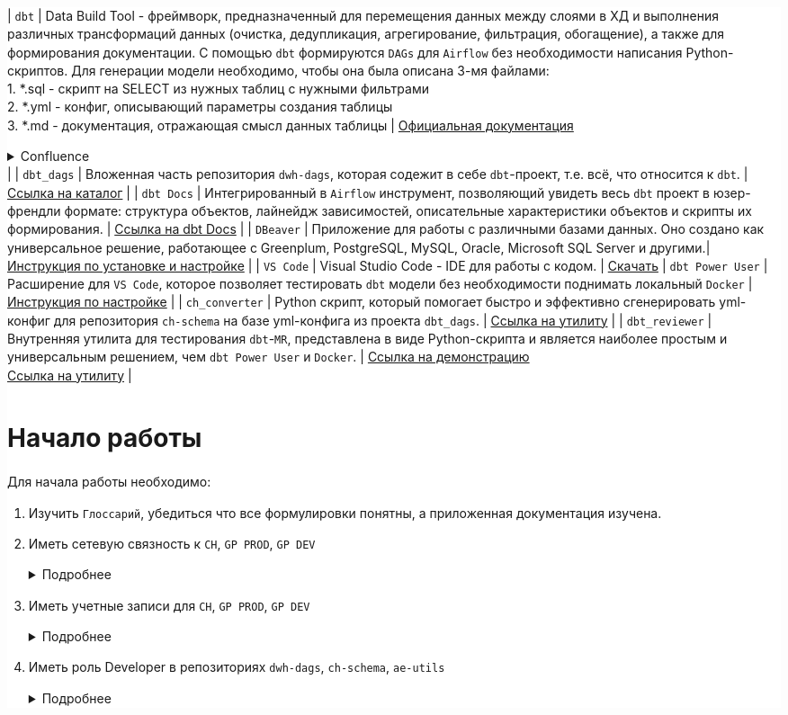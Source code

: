 | `dbt` | Data Build Tool - фреймворк, предназначенный для перемещения данных между слоями в ХД и выполнения различных трансформаций данных (очистка, дедупликация, агрегирование, фильтрация, обогащение), а также для формирования документации. С помощью `dbt` формируются `DAGs` для `Airflow` без необходимости написания Python-скриптов. Для генерации модели необходимо, чтобы она была описана 3-мя файлами: <br> 1. *.sql - скрипт на SELECT из нужных таблиц с нужными фильтрами <br> 2. *.yml - конфиг, описывающий параметры создания таблицы <br> 3. *.md - документация, отражающая смысл данных таблицы | [Официальная документация](https://docs.getdbt.com/docs/build/documentation) <br> <details><summary> Confluence </summary></details> |
| `dbt_dags` | Вложенная часть репозитория `dwh-dags`, которая содежит в себе `dbt`-проект, т.е. всё, что относится к `dbt`. | [Ссылка на каталог](https://gitlab.sbmt.io/analytics/datazone/data_lake/dwh-dags/-/tree/master/dbt_dags) |
| `dbt Docs` | Интегрированный в `Airflow` инструмент, позволяющий увидеть весь `dbt` проект в юзер-френдли формате: структура объектов, лайнейдж зависимостей, описательные характеристики объектов и скрипты их формирования. | [Ссылка на dbt Docs](https://airflow-dwh.sbmt.io/dbt-docs) |
| `DBeaver` | Приложение для работы с различными базами данных. Оно создано как универсальное решение, работающее с Greenplum, PostgreSQL, MySQL, Oracle, Microsoft SQL Server и другими.| [Инструкция по установке и настройке](https://wiki.sbmt.io/x/BRO_tg) |
| `VS Code` | Visual Studio Code - IDE для работы с кодом. | [Скачать](https://code.visualstudio.com/Download)
| `dbt Power User` | Расширение для `VS Code`, которое позволяет тестировать `dbt` модели без необходимости поднимать локальный `Docker` | [Инструкция по настройке](https://wiki.sbmt.io/x/vz8aug) |
| `ch_converter` | Python скрипт, который помогает быстро и эффективно сгенерировать yml-конфиг для репозитория `ch-schema` на базе yml-конфига из проекта `dbt_dags`. | [Ссылка на утилиту](https://gitlab.sbmt.io/dwh/ae-utils/-/tree/master/ch_converter) |
| `dbt_reviewer` | Внутренняя утилита для тестирования `dbt`-`MR`, представлена в виде Python-скрипта и является наиболее простым и универсальным решением, чем `dbt Power User` и `Docker`. | [Ссылка на демонстрацию](https://wiki.sbmt.io/x/SLVvvw) <br> [Ссылка на утилиту](https://gitlab.sbmt.io/dwh/ae-utils/-/tree/master/dbt_reviewer) |

# Начало работы

Для начала работы необходимо:

1. Изучить `Глоссарий`, убедиться что все формулировки понятны, а приложенная документация изучена.

2. Иметь сетевую связность к `CH`, `GP PROD`, `GP DEV`
    <details><summary>Подробнее</summary>  

    Проверка наличия сетевой связности осуществляется путем ввода в терминал команды:  
    Mac:
    ```shell
    nc -zc <host> <port>;
    ```
    Windows:
    ```shell
    Test-NetConnection -ComputerName '<host>' -Port <port>;
    ```
    При наличии сетевой связности получем ответ: `Connection to <host> <port> succeeded!`  
    Если ответа нет, либо ответ иной, то необходимо завести задачу на [сетевой доступ от пользователя в облако (VPN Firewall)](https://jira.sbmt.io/servicedesk/customer/portal/5/create/294) к нужному хосту по нужному порту.
    </details>

3. Иметь учетные записи для `CH`, `GP PROD`, `GP DEV`
    <details><summary>Подробнее</summary>

    Если УЗ нет, то создать [запрос доступов персональный](https://jira.sbmt.io/servicedesk/customer/portal/5/create/103) к нужному сервису.
    </details>

4. Иметь роль Developer в репозиториях `dwh-dags`, `ch-schema`, `ae-utils`
    <details><summary>Подробнее</summary>

    Убедиться в наличии доступа можно перейдя по ссылке из глоссария. Если ссылка не открвается, значит доступа нет и нужно создать [запрос доступов персональный](https://jira.sbmt.io/servicedesk/customer/portal/5/create/103) к нужному репозиторию.  
    Проверить доступные репозитории и роли в них, можно в своем профиле (пункт меню `Contributed projects`)
    </details>
